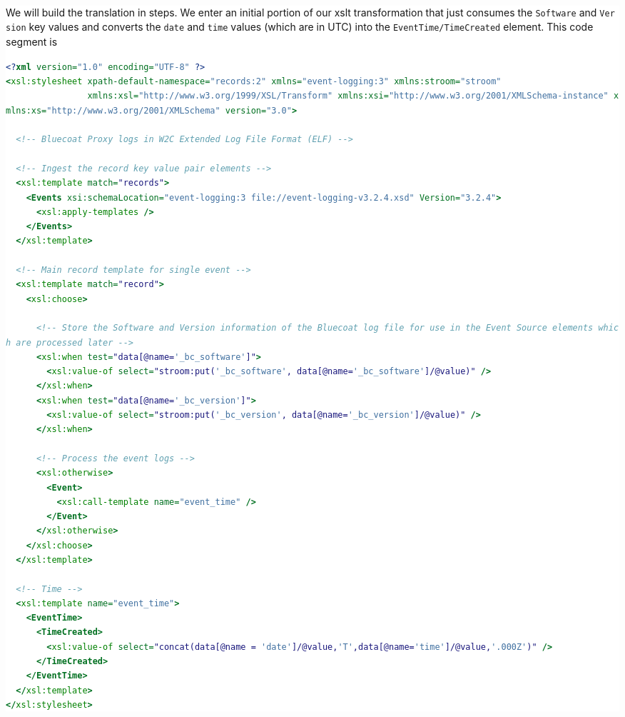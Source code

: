 We will build the translation in steps. We enter an initial portion of our xslt transformation that just consumes the `Software` and `Version` key values and converts the `date` and `time` values (which are in UTC) into the `EventTime/TimeCreated` element. This code segment is

```xslt
<?xml version="1.0" encoding="UTF-8" ?>
<xsl:stylesheet xpath-default-namespace="records:2" xmlns="event-logging:3" xmlns:stroom="stroom" 
                xmlns:xsl="http://www.w3.org/1999/XSL/Transform" xmlns:xsi="http://www.w3.org/2001/XMLSchema-instance" xmlns:xs="http://www.w3.org/2001/XMLSchema" version="3.0">

  <!-- Bluecoat Proxy logs in W2C Extended Log File Format (ELF) -->

  <!-- Ingest the record key value pair elements -->
  <xsl:template match="records">
    <Events xsi:schemaLocation="event-logging:3 file://event-logging-v3.2.4.xsd" Version="3.2.4">
      <xsl:apply-templates />
    </Events>
  </xsl:template>

  <!-- Main record template for single event -->
  <xsl:template match="record">
    <xsl:choose>

      <!-- Store the Software and Version information of the Bluecoat log file for use in the Event Source elements which are processed later -->
      <xsl:when test="data[@name='_bc_software']">
        <xsl:value-of select="stroom:put('_bc_software', data[@name='_bc_software']/@value)" />
      </xsl:when>
      <xsl:when test="data[@name='_bc_version']">
        <xsl:value-of select="stroom:put('_bc_version', data[@name='_bc_version']/@value)" />
      </xsl:when>

      <!-- Process the event logs -->
      <xsl:otherwise>
        <Event>
          <xsl:call-template name="event_time" />
        </Event>
      </xsl:otherwise>
    </xsl:choose>
  </xsl:template>

  <!-- Time -->
  <xsl:template name="event_time">
    <EventTime>
      <TimeCreated>
        <xsl:value-of select="concat(data[@name = 'date']/@value,'T',data[@name='time']/@value,'.000Z')" />
      </TimeCreated>
    </EventTime>
  </xsl:template>
</xsl:stylesheet>
```
